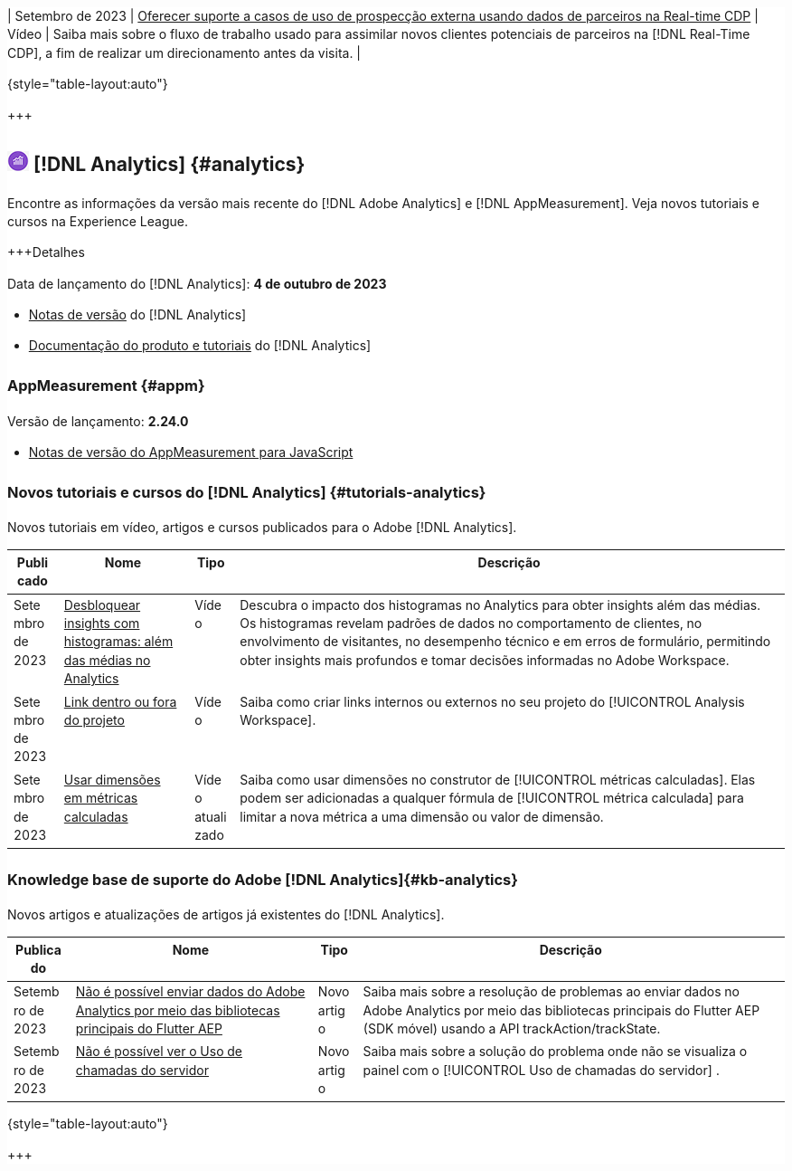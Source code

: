 | Setembro de 2023 | [Oferecer suporte a casos de uso de prospecção externa usando dados de parceiros na Real-time CDP](https://experienceleague.adobe.com/docs/platform-learn/tutorials/partner-data-support/offsite-prospecting-partner-data.html?lang=pt-BR) | Vídeo | Saiba mais sobre o fluxo de trabalho usado para assimilar novos clientes potenciais de parceiros na [!DNL Real-Time CDP], a fim de realizar um direcionamento antes da visita. |

{style="table-layout:auto"}

+++

## ![Ícone](/assets/analytics.png) [!DNL Analytics] {#analytics}

Encontre as informações da versão mais recente do [!DNL Adobe Analytics] e [!DNL AppMeasurement]. Veja novos tutoriais e cursos na Experience League.

+++Detalhes

Data de lançamento do [!DNL Analytics]: **4 de outubro de 2023**

* [Notas de versão](https://experienceleague.adobe.com/docs/analytics/release-notes/latest.html?lang=pt-BR) do [!DNL Analytics]

* [Documentação do produto e tutoriais](https://experienceleague.adobe.com/docs/analytics.html?lang=pt-BR) do [!DNL Analytics]

### AppMeasurement {#appm}

Versão de lançamento: **2.24.0**

* [Notas de versão do AppMeasurement para JavaScript](https://experienceleague.adobe.com/docs/analytics/implementation/appmeasurement-updates.html?lang=pt-BR)

### Novos tutoriais e cursos do [!DNL Analytics] {#tutorials-analytics}

Novos tutoriais em vídeo, artigos e cursos publicados para o Adobe [!DNL Analytics].

| Publicado | Nome | Tipo | Descrição |
| -----------| ---------- | ---------- | ---------- |
| Setembro de 2023 | [Desbloquear insights com histogramas: além das médias no Analytics](https://experienceleague.adobe.com/docs/analytics-learn/tutorials/analysis-workspace/visualizations/unlocking-insights-with-histograms.html?lang=pt-BR) | Vídeo | Descubra o impacto dos histogramas no Analytics para obter insights além das médias. Os histogramas revelam padrões de dados no comportamento de clientes, no envolvimento de visitantes, no desempenho técnico e em erros de formulário, permitindo obter insights mais profundos e tomar decisões informadas no Adobe Workspace. |
| Setembro de 2023 | [Link dentro ou fora do projeto](https://experienceleague.adobe.com/docs/analytics-learn/tutorials/analysis-workspace/visualizations/linking-inside-or-outside-of-your-project.html?lang=pt-BR) | Vídeo | Saiba como criar links internos ou externos no seu projeto do [!UICONTROL Analysis Workspace]. |
| Setembro de 2023 | [Usar dimensões em métricas calculadas](https://experienceleague.adobe.com/docs/analytics-learn/tutorials/components/calculated-metrics/using-dimensions-in-calculated-metrics.html?lang=pt-BR) | Vídeo atualizado | Saiba como usar dimensões no construtor de [!UICONTROL métricas calculadas]. Elas podem ser adicionadas a qualquer fórmula de [!UICONTROL métrica calculada] para limitar a nova métrica a uma dimensão ou valor de dimensão. |

### Knowledge base de suporte do Adobe [!DNL Analytics]{#kb-analytics}

Novos artigos e atualizações de artigos já existentes do [!DNL Analytics].

| Publicado | Nome | Tipo | Descrição |
|---------|--------|---------|---------|
| Setembro de 2023 | [Não é possível enviar dados do Adobe Analytics por meio das bibliotecas principais do Flutter AEP](https://experienceleague.adobe.com/docs/experience-cloud-kcs/kbarticles/KA-22809.html?lang=pt-BR) | Novo artigo | Saiba mais sobre a resolução de problemas ao enviar dados no Adobe Analytics por meio das bibliotecas principais do Flutter AEP (SDK móvel) usando a API trackAction/trackState. |
| Setembro de 2023 | [Não é possível ver o Uso de chamadas do servidor](https://experienceleague.adobe.com/docs/experience-cloud-kcs/kbarticles/KA-22784.html?lang=pt-BR) | Novo artigo | Saiba mais sobre a solução do problema onde não se visualiza o painel com o [!UICONTROL Uso de chamadas do servidor] . |

{style="table-layout:auto"}

+++
